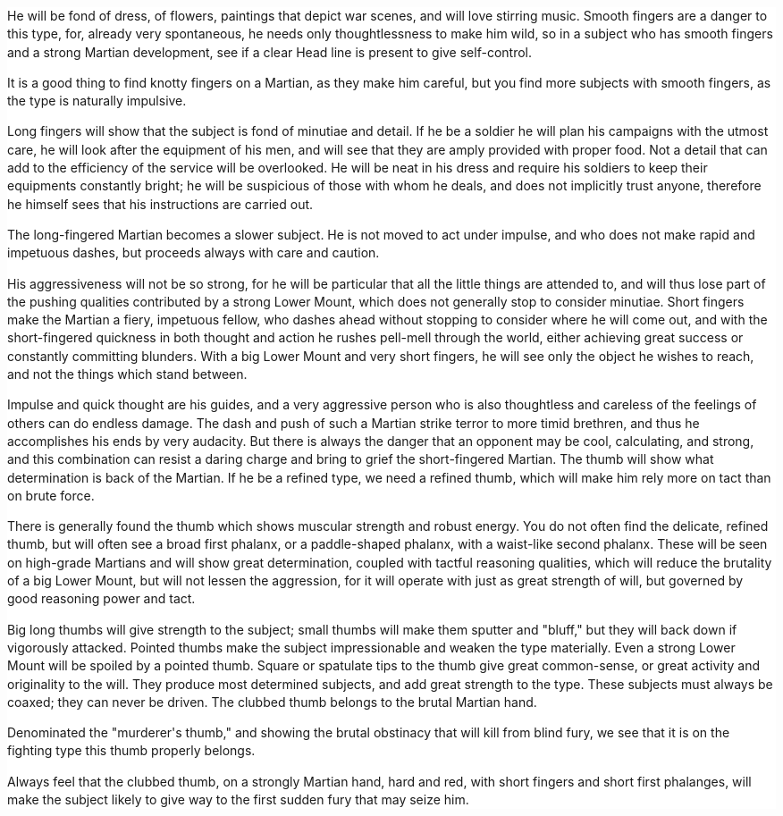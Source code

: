 He will be fond of dress, of flowers, paintings that depict war scenes, and will love stirring music. Smooth fingers are a danger to this type, for, already very spontaneous, he needs only thoughtlessness to make him wild, so in a subject who has smooth fingers and a strong Martian development, see if a clear Head line is present to give self-control. 

It is a good thing to find knotty fingers on a Martian, as they make him careful, but you find more subjects with smooth fingers, as the type is naturally impulsive. 




Long fingers will show that the subject is fond of minutiae and detail. If he be a soldier he will plan his campaigns with the utmost care, he will look after the equipment of his men, and will see that they are amply provided with proper food. Not a detail that can add to the efficiency of the service will be overlooked. He will be neat in his dress and require his soldiers to keep their equipments constantly bright; he will be suspicious of those with whom he deals, and does not implicitly trust anyone, therefore he himself sees that his instructions are carried out. 

The long-fingered Martian becomes a slower subject. He is not moved to act under impulse, and who does not make rapid and impetuous dashes, but proceeds always with care and caution. 

His aggressiveness will not be so strong, for he will be particular that all the little things are attended to, and will thus lose part of the pushing qualities contributed by a strong Lower Mount, which does not generally stop to consider minutiae. Short fingers make the Martian a fiery, impetuous fellow, who dashes ahead without stopping to consider where he will come out, and with the short-fingered quickness in both thought and action he rushes pell-mell through the world, either achieving great success or constantly committing blunders. With a big Lower Mount and very short fingers, he will see only the object he wishes to reach, and not the things which stand between. 

Impulse and quick thought are his guides, and a very aggressive person who is also thoughtless and careless of the feelings of others can do endless damage. The dash and push of such a Martian strike terror to more timid brethren, and thus he accomplishes his ends by very audacity. But there is always the danger that an opponent may be cool, calculating, and strong, and this combination can resist a daring charge and bring to grief the short-fingered Martian. The thumb will show what determination is back of the Martian. If he be a refined type, we need a refined thumb, which will make him rely more on tact than on brute force. 

There is generally found the thumb which shows muscular strength and robust energy. You do not often find the delicate, refined thumb, but will often see a broad first phalanx, or a paddle-shaped phalanx, with a waist-like second phalanx. These will be seen on high-grade Martians and will show great determination, coupled with tactful reasoning qualities, which will reduce the brutality of a big Lower Mount, but will not lessen the aggression, for it will operate with just as great strength of will, but governed by good reasoning power and tact.

Big long thumbs will give strength to the subject; small thumbs will make them sputter and "bluff," but they will back down if vigorously attacked. Pointed thumbs make the subject impressionable and weaken the type materially. Even a strong Lower Mount will be spoiled by a pointed thumb. Square or spatulate tips to the thumb give great common-sense, or great activity and originality to the will. They produce most determined subjects, and add great strength to the type. These subjects must always be coaxed; they can never be driven. The clubbed thumb belongs to the brutal Martian hand. 

Denominated the "murderer's thumb," and showing the brutal obstinacy that will kill from blind fury, we see that it is on the fighting type this thumb properly belongs. 

Always feel that the clubbed thumb, on a strongly Martian hand, hard and red, with short fingers and short first phalanges, will make the subject likely to give way to the first sudden fury that may seize him. 
